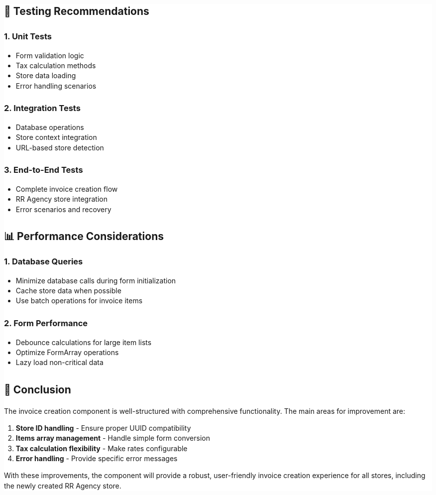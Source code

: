 ## 🧪 **Testing Recommendations**

### **1. Unit Tests**
- Form validation logic
- Tax calculation methods
- Store data loading
- Error handling scenarios

### **2. Integration Tests**
- Database operations
- Store context integration
- URL-based store detection

### **3. End-to-End Tests**
- Complete invoice creation flow
- RR Agency store integration
- Error scenarios and recovery

## 📊 **Performance Considerations**

### **1. Database Queries**
- Minimize database calls during form initialization
- Cache store data when possible
- Use batch operations for invoice items

### **2. Form Performance**
- Debounce calculations for large item lists
- Optimize FormArray operations
- Lazy load non-critical data

## 🎯 **Conclusion**

The invoice creation component is well-structured with comprehensive functionality. The main areas for improvement are:

1. **Store ID handling** - Ensure proper UUID compatibility
2. **Items array management** - Handle simple form conversion
3. **Tax calculation flexibility** - Make rates configurable
4. **Error handling** - Provide specific error messages

With these improvements, the component will provide a robust, user-friendly invoice creation experience for all stores, including the newly created RR Agency store.
